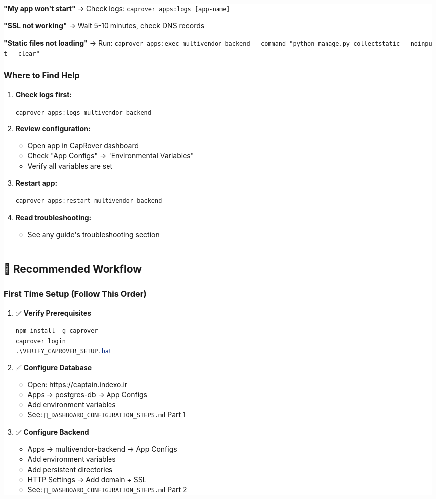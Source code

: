**"My app won't start"**
→ Check logs: `caprover apps:logs [app-name]`

**"SSL not working"**
→ Wait 5-10 minutes, check DNS records

**"Static files not loading"**
→ Run: `caprover apps:exec multivendor-backend --command "python manage.py collectstatic --noinput --clear"`

### Where to Find Help

1. **Check logs first:**
   ```powershell
   caprover apps:logs multivendor-backend
   ```

2. **Review configuration:**
   - Open app in CapRover dashboard
   - Check "App Configs" → "Environmental Variables"
   - Verify all variables are set

3. **Restart app:**
   ```powershell
   caprover apps:restart multivendor-backend
   ```

4. **Read troubleshooting:**
   - See any guide's troubleshooting section

---

## 🎯 Recommended Workflow

### First Time Setup (Follow This Order)

1. ✅ **Verify Prerequisites**
   ```powershell
   npm install -g caprover
   caprover login
   .\VERIFY_CAPROVER_SETUP.bat
   ```

2. ✅ **Configure Database**
   - Open: https://captain.indexo.ir
   - Apps → postgres-db → App Configs
   - Add environment variables
   - See: `📱_DASHBOARD_CONFIGURATION_STEPS.md` Part 1

3. ✅ **Configure Backend**
   - Apps → multivendor-backend → App Configs
   - Add environment variables
   - Add persistent directories
   - HTTP Settings → Add domain + SSL
   - See: `📱_DASHBOARD_CONFIGURATION_STEPS.md` Part 2
